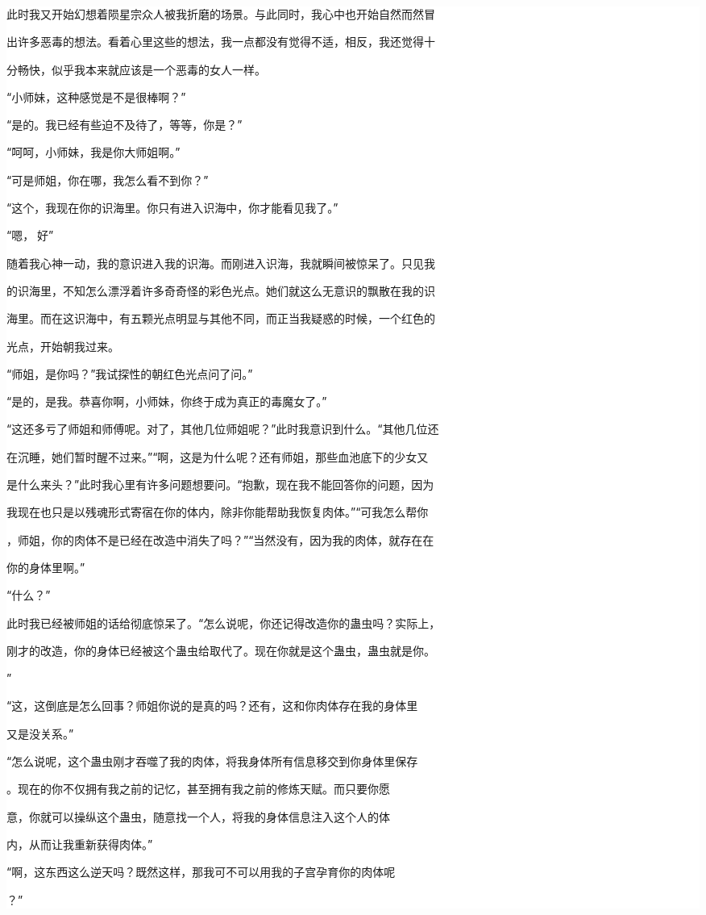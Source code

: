 此时我又开始幻想着陨星宗众人被我折磨的场景。与此同时，我心中也开始自然而然冒

出许多恶毒的想法。看着心里这些的想法，我一点都没有觉得不适，相反，我还觉得十

分畅快，似乎我本来就应该是一个恶毒的女人一样。

“小师妹，这种感觉是不是很棒啊？”

“是的。我已经有些迫不及待了，等等，你是？”

“呵呵，小师妹，我是你大师姐啊。”

“可是师姐，你在哪，我怎么看不到你？”

“这个，我现在你的识海里。你只有进入识海中，你才能看见我了。”

“嗯， 好”

随着我心神一动，我的意识进入我的识海。而刚进入识海，我就瞬间被惊呆了。只见我

的识海里，不知怎么漂浮着许多奇奇怪的彩色光点。她们就这么无意识的飘散在我的识

海里。而在这识海中，有五颗光点明显与其他不同，而正当我疑惑的时候，一个红色的

光点，开始朝我过来。

“师姐，是你吗？”我试探性的朝红色光点问了问。”

“是的，是我。恭喜你啊，小师妹，你终于成为真正的毒魔女了。”

“这还多亏了师姐和师傅呢。对了，其他几位师姐呢？”此时我意识到什么。“其他几位还

在沉睡，她们暂时醒不过来。”“啊，这是为什么呢？还有师姐，那些血池底下的少女又

是什么来头？”此时我心里有许多问题想要问。“抱歉，现在我不能回答你的问题，因为

我现在也只是以残魂形式寄宿在你的体内，除非你能帮助我恢复肉体。”“可我怎么帮你

，师姐，你的肉体不是已经在改造中消失了吗？”“当然没有，因为我的肉体，就存在在

你的身体里啊。”

“什么？”

此时我已经被师姐的话给彻底惊呆了。“怎么说呢，你还记得改造你的蛊虫吗？实际上，

刚才的改造，你的身体已经被这个蛊虫给取代了。现在你就是这个蛊虫，蛊虫就是你。

”

“这，这倒底是怎么回事？师姐你说的是真的吗？还有，这和你肉体存在我的身体里

又是没关系。”

“怎么说呢，这个蛊虫刚才吞噬了我的肉体，将我身体所有信息移交到你身体里保存

。现在的你不仅拥有我之前的记忆，甚至拥有我之前的修炼天赋。而只要你愿

意，你就可以操纵这个蛊虫，随意找一个人，将我的身体信息注入这个人的体

内，从而让我重新获得肉体。”

“啊，这东西这么逆天吗？既然这样，那我可不可以用我的子宫孕育你的肉体呢

？”
